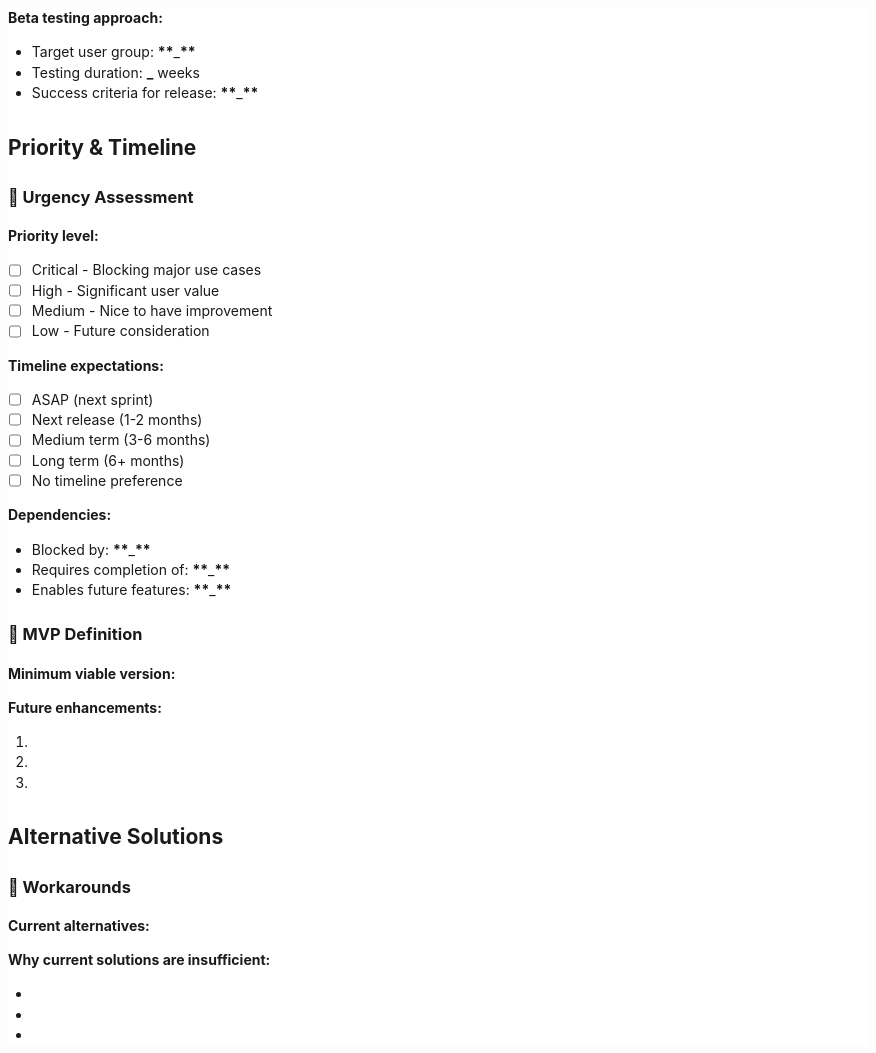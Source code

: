 **Beta testing approach:**

- Target user group: **\*\***\_**\*\***
- Testing duration: **\_** weeks
- Success criteria for release: **\*\***\_**\*\***

## Priority & Timeline

### 📅 Urgency Assessment

**Priority level:**

- [ ] Critical - Blocking major use cases
- [ ] High - Significant user value
- [ ] Medium - Nice to have improvement
- [ ] Low - Future consideration

**Timeline expectations:**

- [ ] ASAP (next sprint)
- [ ] Next release (1-2 months)
- [ ] Medium term (3-6 months)
- [ ] Long term (6+ months)
- [ ] No timeline preference

**Dependencies:**

- Blocked by: **\*\***\_**\*\***
- Requires completion of: **\*\***\_**\*\***
- Enables future features: **\*\***\_**\*\***

### 🎯 MVP Definition

**Minimum viable version:**



**Future enhancements:**



1.
2.
3.

## Alternative Solutions

### 🔄 Workarounds

**Current alternatives:**



**Why current solutions are insufficient:**

-
-
-

